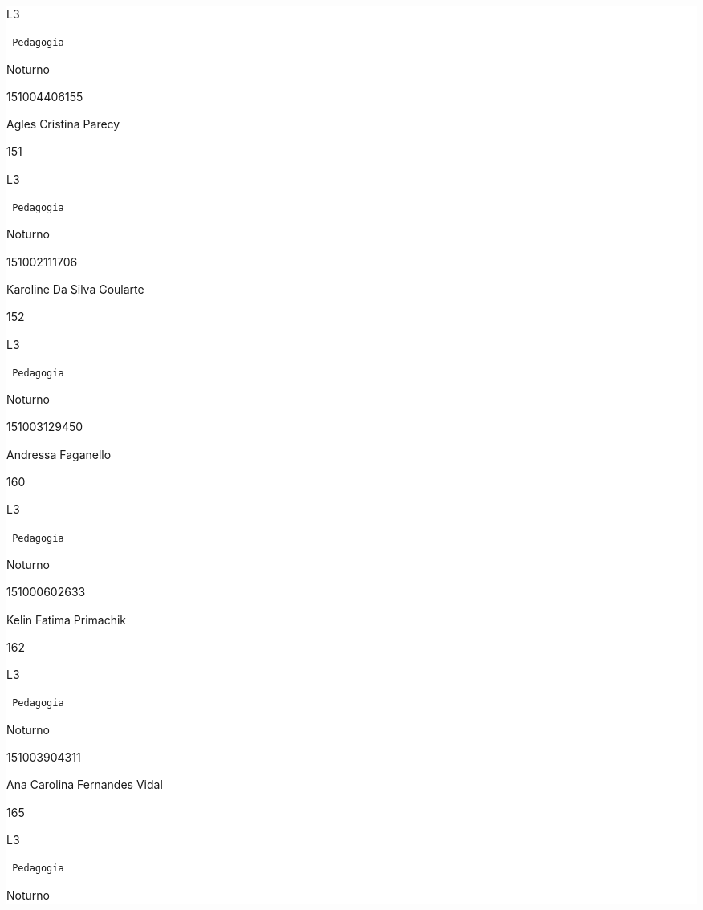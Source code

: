    L3

     Pedagogia

   Noturno

   151004406155

   Agles Cristina Parecy

   151

   L3

     Pedagogia

   Noturno

   151002111706

   Karoline Da Silva Goularte

   152

   L3

     Pedagogia

   Noturno

   151003129450

   Andressa Faganello

   160

   L3

     Pedagogia

   Noturno

   151000602633

   Kelin Fatima Primachik

   162

   L3

     Pedagogia

   Noturno

   151003904311

   Ana Carolina Fernandes Vidal

   165

   L3

     Pedagogia

   Noturno
